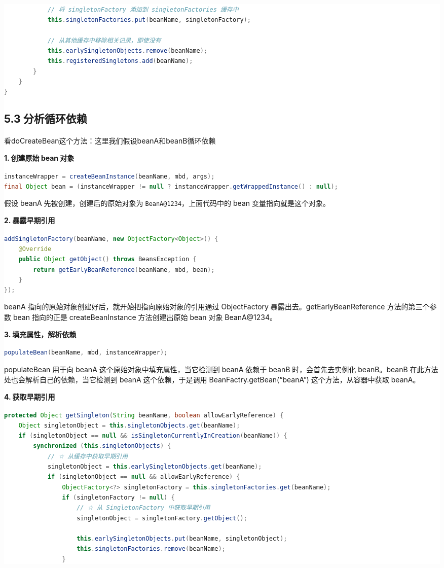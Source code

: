 ```java
            // 将 singletonFactory 添加到 singletonFactories 缓存中
            this.singletonFactories.put(beanName, singletonFactory);

            // 从其他缓存中移除相关记录，即使没有
            this.earlySingletonObjects.remove(beanName);
            this.registeredSingletons.add(beanName);
        }
    }
}
```



## 5.3 分析循环依赖

看doCreateBean这个方法：这里我们假设beanA和beanB循环依赖

**1. 创建原始 bean 对象** 

```java
instanceWrapper = createBeanInstance(beanName, mbd, args);
final Object bean = (instanceWrapper != null ? instanceWrapper.getWrappedInstance() : null);
```

假设 beanA 先被创建，创建后的原始对象为 `BeanA@1234`，上面代码中的 bean 变量指向就是这个对象。 



**2. 暴露早期引用** 

```java
addSingletonFactory(beanName, new ObjectFactory<Object>() {
    @Override
    public Object getObject() throws BeansException {
        return getEarlyBeanReference(beanName, mbd, bean);
    }
});
```

beanA 指向的原始对象创建好后，就开始把指向原始对象的引用通过 ObjectFactory  暴露出去。getEarlyBeanReference 方法的第三个参数 bean 指向的正是 createBeanInstance  方法创建出原始 bean 对象 BeanA@1234。 



**3. 填充属性，解析依赖** 

```java
populateBean(beanName, mbd, instanceWrapper);
```

populateBean 用于向 beanA 这个原始对象中填充属性，当它检测到 beanA 依赖于 beanB 时，会首先去实例化  beanB。beanB 在此方法处也会解析自己的依赖，当它检测到 beanA 这个依赖，于是调用  BeanFactry.getBean(“beanA”) 这个方法，从容器中获取 beanA。 



**4. 获取早期引用** 

```java
protected Object getSingleton(String beanName, boolean allowEarlyReference) {
    Object singletonObject = this.singletonObjects.get(beanName);
    if (singletonObject == null && isSingletonCurrentlyInCreation(beanName)) {
        synchronized (this.singletonObjects) {
            // ☆ 从缓存中获取早期引用
            singletonObject = this.earlySingletonObjects.get(beanName);
            if (singletonObject == null && allowEarlyReference) {
                ObjectFactory<?> singletonFactory = this.singletonFactories.get(beanName);
                if (singletonFactory != null) {
                    // ☆ 从 SingletonFactory 中获取早期引用
                    singletonObject = singletonFactory.getObject();
                    
                    this.earlySingletonObjects.put(beanName, singletonObject);
                    this.singletonFactories.remove(beanName);
                }
```